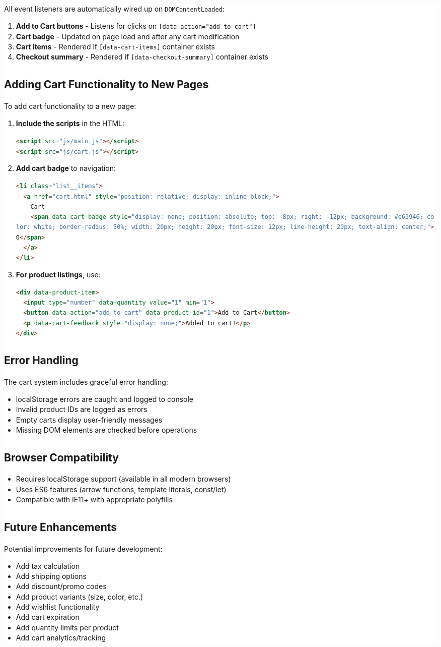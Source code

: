 All event listeners are automatically wired up on `DOMContentLoaded`:

1. **Add to Cart buttons** - Listens for clicks on `[data-action="add-to-cart"]`
2. **Cart badge** - Updated on page load and after any cart modification
3. **Cart items** - Rendered if `[data-cart-items]` container exists
4. **Checkout summary** - Rendered if `[data-checkout-summary]` container exists

## Adding Cart Functionality to New Pages

To add cart functionality to a new page:

1. **Include the scripts** in the HTML:
   ```html
   <script src="js/main.js"></script>
   <script src="js/cart.js"></script>
   ```

2. **Add cart badge** to navigation:
   ```html
   <li class="list__items">
     <a href="cart.html" style="position: relative; display: inline-block;">
       Cart
       <span data-cart-badge style="display: none; position: absolute; top: -8px; right: -12px; background: #e63946; color: white; border-radius: 50%; width: 20px; height: 20px; font-size: 12px; line-height: 20px; text-align: center;">0</span>
     </a>
   </li>
   ```

3. **For product listings**, use:
   ```html
   <div data-product-item>
     <input type="number" data-quantity value="1" min="1">
     <button data-action="add-to-cart" data-product-id="1">Add to Cart</button>
     <p data-cart-feedback style="display: none;">Added to cart!</p>
   </div>
   ```

## Error Handling

The cart system includes graceful error handling:
- localStorage errors are caught and logged to console
- Invalid product IDs are logged as errors
- Empty carts display user-friendly messages
- Missing DOM elements are checked before operations

## Browser Compatibility

- Requires localStorage support (available in all modern browsers)
- Uses ES6 features (arrow functions, template literals, const/let)
- Compatible with IE11+ with appropriate polyfills

## Future Enhancements

Potential improvements for future development:
- Add tax calculation
- Add shipping options
- Add discount/promo codes
- Add product variants (size, color, etc.)
- Add wishlist functionality
- Add cart expiration
- Add quantity limits per product
- Add cart analytics/tracking
